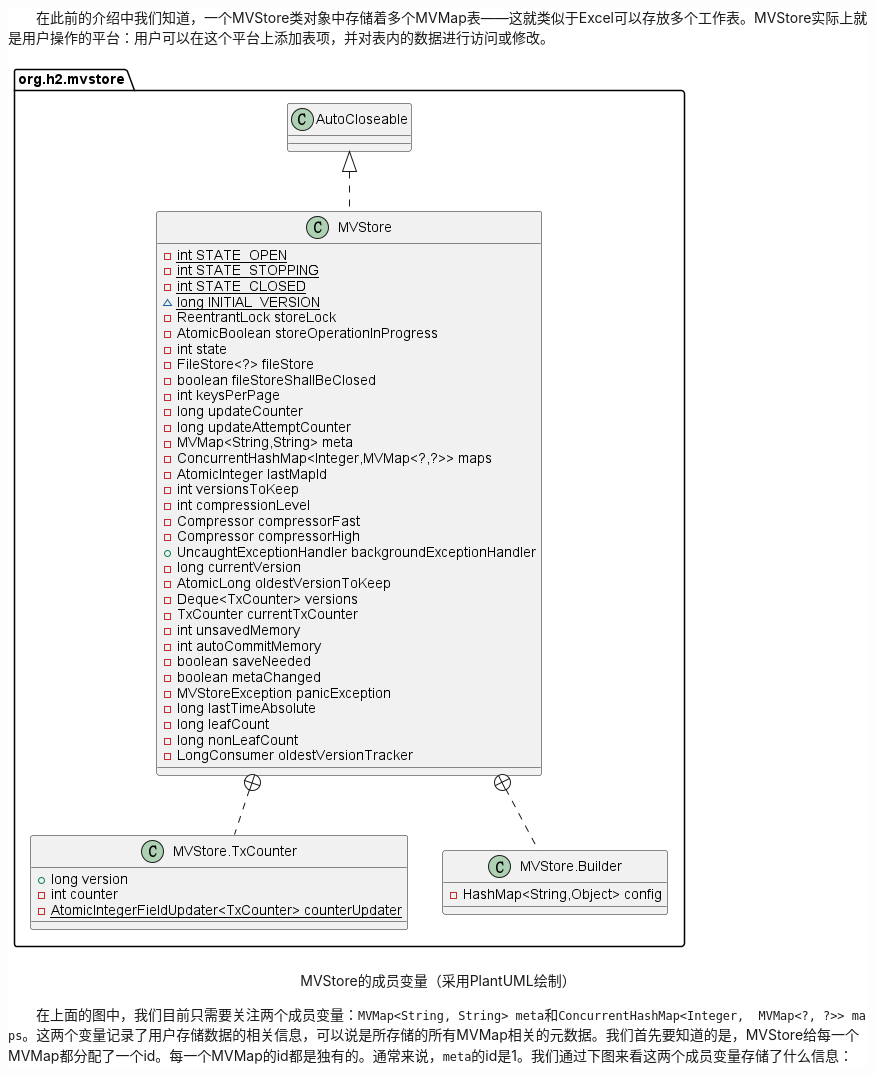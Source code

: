 &emsp;&emsp;在此前的介绍中我们知道，一个MVStore类对象中存储着多个MVMap表——这就类似于Excel可以存放多个工作表。MVStore实际上就是用户操作的平台：用户可以在这个平台上添加表项，并对表内的数据进行访问或修改。

![MVStore Field](MVStore%20Field.png)
<center>MVStore的成员变量（采用PlantUML绘制）</center>

&emsp;&emsp;在上面的图中，我们目前只需要关注两个成员变量：`MVMap<String, String> meta`和`ConcurrentHashMap<Integer,  MVMap<?, ?>> maps`。这两个变量记录了用户存储数据的相关信息，可以说是所存储的所有MVMap相关的元数据。我们首先要知道的是，MVStore给每一个MVMap都分配了一个id。每一个MVMap的id都是独有的。通常来说，`meta`的id是1。我们通过下图来看这两个成员变量存储了什么信息：
<div align = center>